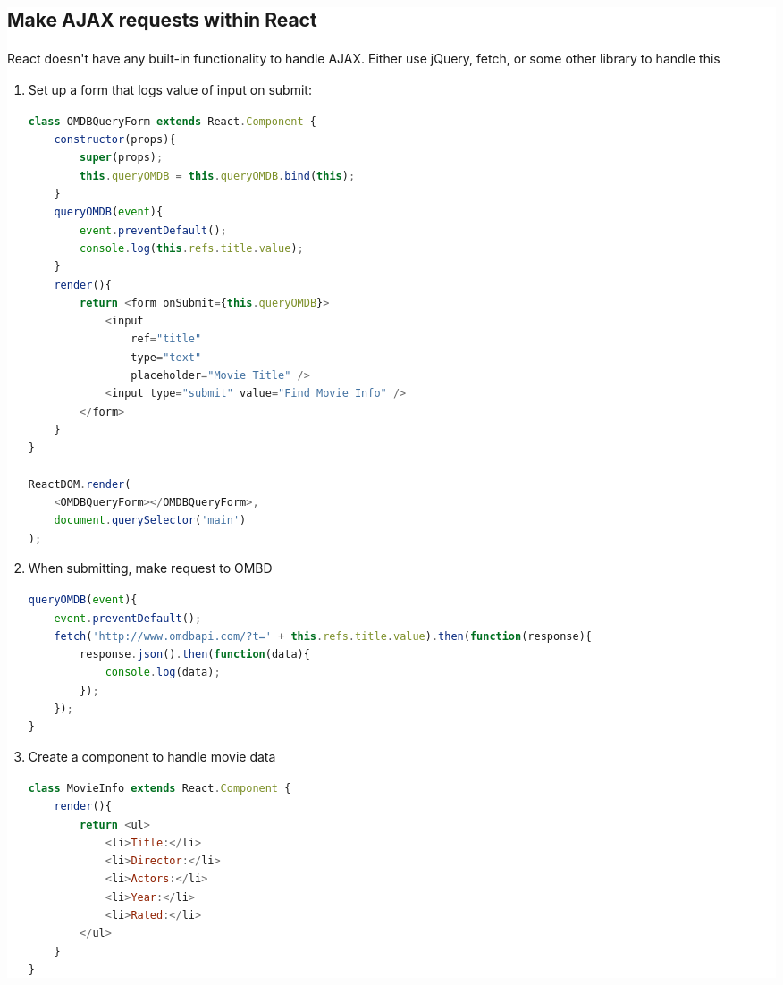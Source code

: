 ## Make AJAX requests within React

React doesn't have any built-in functionality to handle AJAX.  Either use jQuery, fetch, or some other library to handle this

1. Set up a form that logs value of input on submit:

    ```JavaScript
    class OMDBQueryForm extends React.Component {
        constructor(props){
            super(props);
            this.queryOMDB = this.queryOMDB.bind(this);
        }
        queryOMDB(event){
            event.preventDefault();
            console.log(this.refs.title.value);
        }
        render(){
            return <form onSubmit={this.queryOMDB}>
                <input
                    ref="title"
                    type="text"
                    placeholder="Movie Title" />
                <input type="submit" value="Find Movie Info" />
            </form>
        }
    }

    ReactDOM.render(
        <OMDBQueryForm></OMDBQueryForm>,
        document.querySelector('main')
    );    
    ```

1. When submitting, make request to OMBD

    ```JavaScript
    queryOMDB(event){
        event.preventDefault();
        fetch('http://www.omdbapi.com/?t=' + this.refs.title.value).then(function(response){
            response.json().then(function(data){
                console.log(data);
            });
        });
    }    
    ```

1. Create a component to handle movie data

    ```JavaScript
    class MovieInfo extends React.Component {
        render(){
            return <ul>
                <li>Title:</li>
                <li>Director:</li>
                <li>Actors:</li>
                <li>Year:</li>
                <li>Rated:</li>
            </ul>
        }
    }    
    ```
